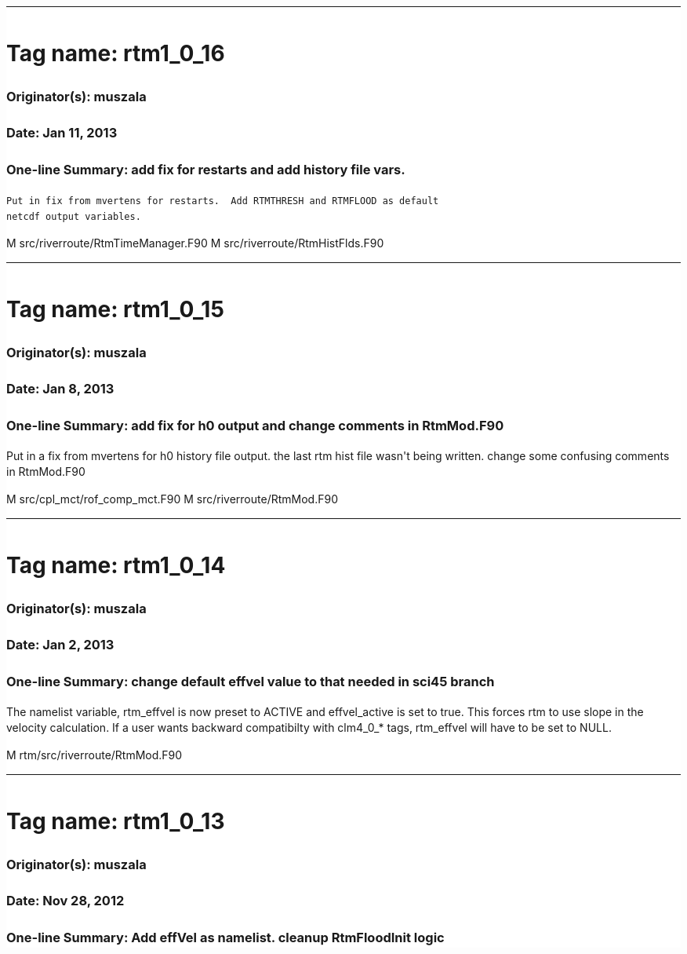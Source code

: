 <hr>

# Tag name:  rtm1_0_16
### Originator(s): muszala
### Date: Jan 11, 2013
### One-line Summary: add fix for restarts and add history file vars.

	Put in fix from mvertens for restarts.  Add RTMTHRESH and RTMFLOOD as default 
	netcdf output variables.

M       src/riverroute/RtmTimeManager.F90
M       src/riverroute/RtmHistFlds.F90

<hr>

# Tag name:  rtm1_0_15
### Originator(s): muszala
### Date: Jan 8, 2013
### One-line Summary: add fix for h0 output and change comments in RtmMod.F90

   Put in a fix from mvertens for h0 history file output.  the last rtm hist file
	wasn't being written.  change some confusing comments in RtmMod.F90

M       src/cpl_mct/rof_comp_mct.F90
M       src/riverroute/RtmMod.F90

<hr>

# Tag name:  rtm1_0_14
### Originator(s): muszala
### Date: Jan 2, 2013
### One-line Summary: change default effvel value to that needed in sci45 branch

  The namelist variable, rtm_effvel is now preset to ACTIVE and effvel_active is set to 
  true.  This forces rtm to use slope in the velocity calculation.  If a user wants
  backward compatibilty with clm4_0_* tags, rtm_effvel will have to be set to NULL.

M    rtm/src/riverroute/RtmMod.F90

<hr>

# Tag name:  rtm1_0_13
### Originator(s): muszala
### Date: Nov 28, 2012
### One-line Summary: Add effVel as namelist.  cleanup RtmFloodInit logic
